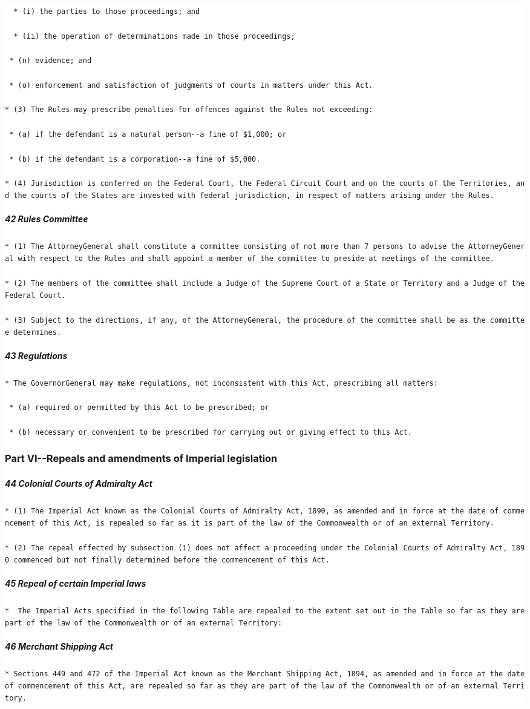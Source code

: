       * (i) the parties to those proceedings; and

      * (ii) the operation of determinations made in those proceedings;

     * (n) evidence; and

     * (o) enforcement and satisfaction of judgments of courts in matters under this Act.

    * (3) The Rules may prescribe penalties for offences against the Rules not exceeding:

     * (a) if the defendant is a natural person--a fine of $1,000; or

     * (b) if the defendant is a corporation--a fine of $5,000.

    * (4) Jurisdiction is conferred on the Federal Court, the Federal Circuit Court and on the courts of the Territories, and the courts of the States are invested with federal jurisdiction, in respect of matters arising under the Rules.

##### 42  Rules Committee

    * (1) The AttorneyGeneral shall constitute a committee consisting of not more than 7 persons to advise the AttorneyGeneral with respect to the Rules and shall appoint a member of the committee to preside at meetings of the committee.

    * (2) The members of the committee shall include a Judge of the Supreme Court of a State or Territory and a Judge of the Federal Court.

    * (3) Subject to the directions, if any, of the AttorneyGeneral, the procedure of the committee shall be as the committee determines.

##### 43  Regulations

    * The GovernorGeneral may make regulations, not inconsistent with this Act, prescribing all matters:

     * (a) required or permitted by this Act to be prescribed; or

     * (b) necessary or convenient to be prescribed for carrying out or giving effect to this Act.

### Part VI--Repeals and amendments of Imperial legislation

##### 44  Colonial Courts of Admiralty Act

    * (1) The Imperial Act known as the Colonial Courts of Admiralty Act, 1890, as amended and in force at the date of commencement of this Act, is repealed so far as it is part of the law of the Commonwealth or of an external Territory.

    * (2) The repeal effected by subsection (1) does not affect a proceeding under the Colonial Courts of Admiralty Act, 1890 commenced but not finally determined before the commencement of this Act.

##### 45  Repeal of certain Imperial laws

    *  The Imperial Acts specified in the following Table are repealed to the extent set out in the Table so far as they are part of the law of the Commonwealth or of an external Territory: 

##### 46  Merchant Shipping Act

    * Sections 449 and 472 of the Imperial Act known as the Merchant Shipping Act, 1894, as amended and in force at the date of commencement of this Act, are repealed so far as they are part of the law of the Commonwealth or of an external Territory.
